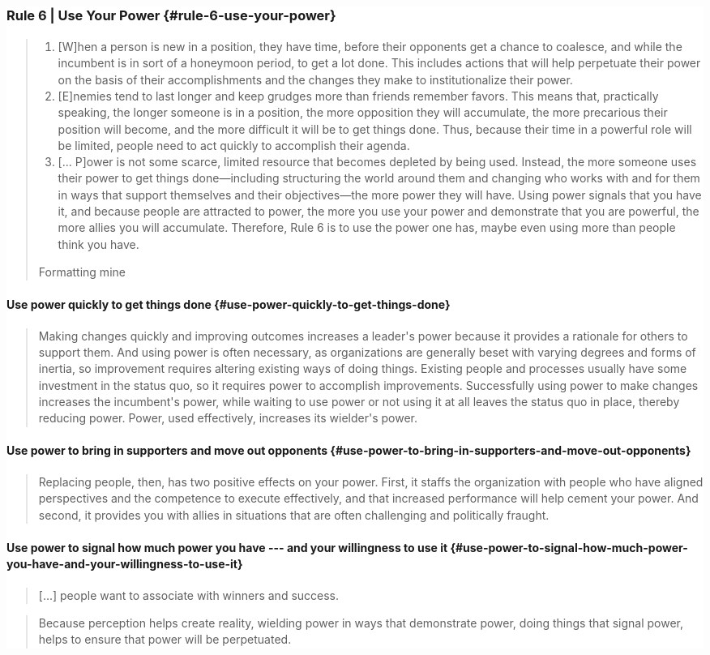 
### Rule 6 | Use Your Power {#rule-6-use-your-power}

> 1.  [W]hen a person is new in a position, they have time, before their opponents get a chance to coalesce, and while the incumbent is in sort of a honeymoon period, to get a lot done. This includes actions that will help perpetuate their power on the basis of their accomplishments and the changes they make to institutionalize their power.
> 2.  [E]nemies tend to last longer and keep grudges more than friends remember favors. This means that, practically speaking, the longer someone is in a position, the more opposition they will accumulate, the more precarious their position will become, and the more difficult it will be to get things done. Thus, because their time in a powerful role will be limited, people need to act quickly to accomplish their agenda.
> 3.  [... P]ower is not some scarce, limited resource that becomes depleted by being used. Instead, the more someone uses their power to get things done—including structuring the world around them and changing who works with and for them in ways that support themselves and their objectives—the more power they will have. Using power signals that you have it, and because people are attracted to power, the more you use your power and demonstrate that you are powerful, the more allies you will accumulate. Therefore, Rule 6 is to use the power one has, maybe even using more than people think you have.
>
> Formatting mine


#### Use power quickly to get things done {#use-power-quickly-to-get-things-done}

> Making changes quickly and improving outcomes increases a leader's power because it provides a rationale for others to support them. And using power is often necessary, as organizations are generally beset with varying degrees and forms of inertia, so improvement requires altering existing ways of doing things. Existing people and processes usually have some investment in the status quo, so it requires power to accomplish improvements. Successfully using power to make changes increases the incumbent's power, while waiting to use power or not using it at all leaves the status quo in place, thereby reducing power. Power, used effectively, increases its wielder's power.


#### Use power to bring in supporters and move out opponents {#use-power-to-bring-in-supporters-and-move-out-opponents}

> Replacing people, then, has two positive effects on your power. First, it staffs the organization with people who have aligned perspectives and the competence to execute effectively, and that increased performance will help cement your power. And second, it provides you with allies in situations that are often challenging and politically fraught.


#### Use power to signal how much power you have --- and your willingness to use it {#use-power-to-signal-how-much-power-you-have-and-your-willingness-to-use-it}

> [...] people want to associate with winners and success.



> Because perception helps create reality, wielding power in ways that
> demonstrate power, doing things that signal power, helps to ensure that
> power will be perpetuated.
